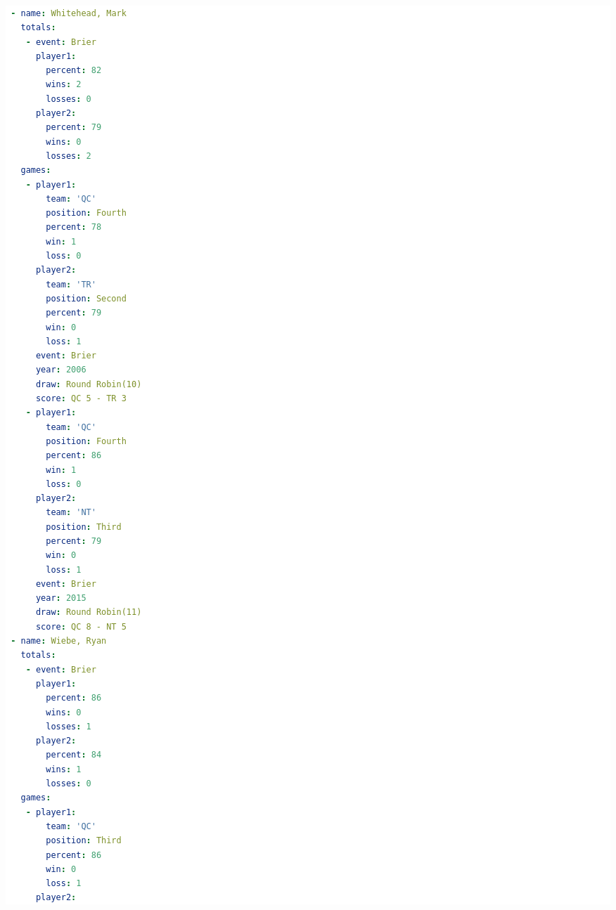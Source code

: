 ```yaml
 - name: Whitehead, Mark
   totals:
    - event: Brier
      player1:
        percent: 82
        wins: 2
        losses: 0
      player2:
        percent: 79
        wins: 0
        losses: 2
   games:
    - player1:
        team: 'QC'
        position: Fourth
        percent: 78
        win: 1
        loss: 0
      player2:
        team: 'TR'
        position: Second
        percent: 79
        win: 0
        loss: 1
      event: Brier
      year: 2006
      draw: Round Robin(10)
      score: QC 5 - TR 3
    - player1:
        team: 'QC'
        position: Fourth
        percent: 86
        win: 1
        loss: 0
      player2:
        team: 'NT'
        position: Third
        percent: 79
        win: 0
        loss: 1
      event: Brier
      year: 2015
      draw: Round Robin(11)
      score: QC 8 - NT 5
 - name: Wiebe, Ryan
   totals:
    - event: Brier
      player1:
        percent: 86
        wins: 0
        losses: 1
      player2:
        percent: 84
        wins: 1
        losses: 0
   games:
    - player1:
        team: 'QC'
        position: Third
        percent: 86
        win: 0
        loss: 1
      player2:
```